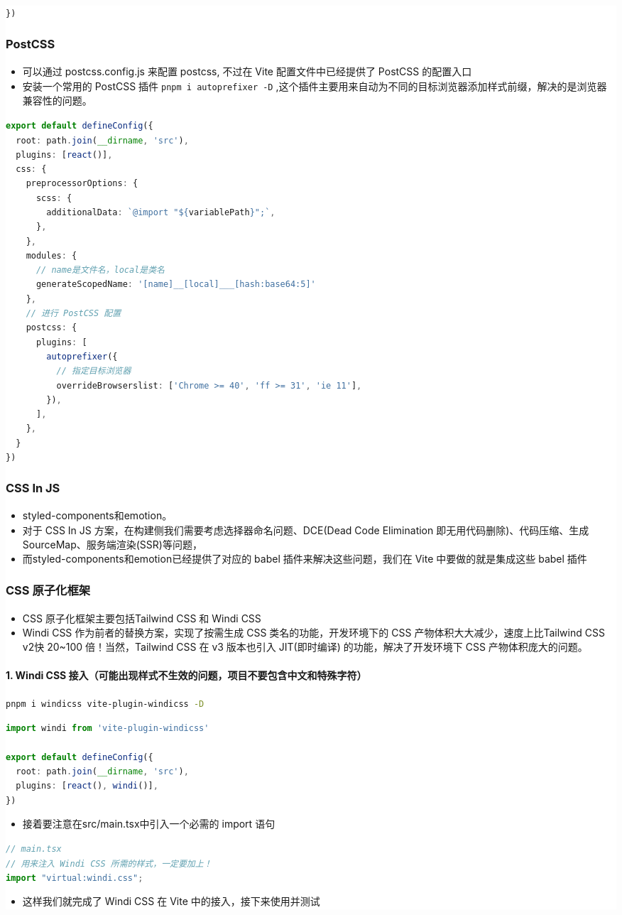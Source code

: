 ```ts
})
```

### PostCSS
- 可以通过 postcss.config.js 来配置 postcss, 不过在 Vite 配置文件中已经提供了 PostCSS 的配置入口
- 安装一个常用的 PostCSS 插件 `pnpm i autoprefixer -D` ,这个插件主要用来自动为不同的目标浏览器添加样式前缀，解决的是浏览器兼容性的问题。
```typescript
export default defineConfig({
  root: path.join(__dirname, 'src'),
  plugins: [react()],
  css: {
    preprocessorOptions: {
      scss: {
        additionalData: `@import "${variablePath}";`,
      },
    },
    modules: {
      // name是文件名，local是类名
      generateScopedName: '[name]__[local]___[hash:base64:5]'
    },
    // 进行 PostCSS 配置
    postcss: {
      plugins: [
        autoprefixer({
          // 指定目标浏览器
          overrideBrowserslist: ['Chrome >= 40', 'ff >= 31', 'ie 11'],
        }),
      ],
    },
  }
})
```

### CSS In JS
- styled-components和emotion。
- 对于 CSS In JS 方案，在构建侧我们需要考虑选择器命名问题、DCE(Dead Code Elimination 即无用代码删除)、代码压缩、生成 SourceMap、服务端渲染(SSR)等问题，
- 而styled-components和emotion已经提供了对应的 babel 插件来解决这些问题，我们在 Vite 中要做的就是集成这些 babel 插件


### CSS 原子化框架
- CSS 原子化框架主要包括Tailwind CSS 和 Windi CSS
- Windi CSS 作为前者的替换方案，实现了按需生成 CSS 类名的功能，开发环境下的 CSS 产物体积大大减少，速度上比Tailwind CSS v2快 20~100 倍！当然，Tailwind CSS 在 v3 版本也引入 JIT(即时编译) 的功能，解决了开发环境下 CSS 产物体积庞大的问题。

#### 1. Windi CSS 接入（可能出现样式不生效的问题，项目不要包含中文和特殊字符）
```bash
pnpm i windicss vite-plugin-windicss -D
```
```typescript
import windi from 'vite-plugin-windicss'

export default defineConfig({
  root: path.join(__dirname, 'src'),
  plugins: [react(), windi()],
})
```
- 接着要注意在src/main.tsx中引入一个必需的 import 语句
```typescript
// main.tsx
// 用来注入 Windi CSS 所需的样式，一定要加上！
import "virtual:windi.css";
```
- 这样我们就完成了 Windi CSS 在 Vite 中的接入，接下来使用并测试
